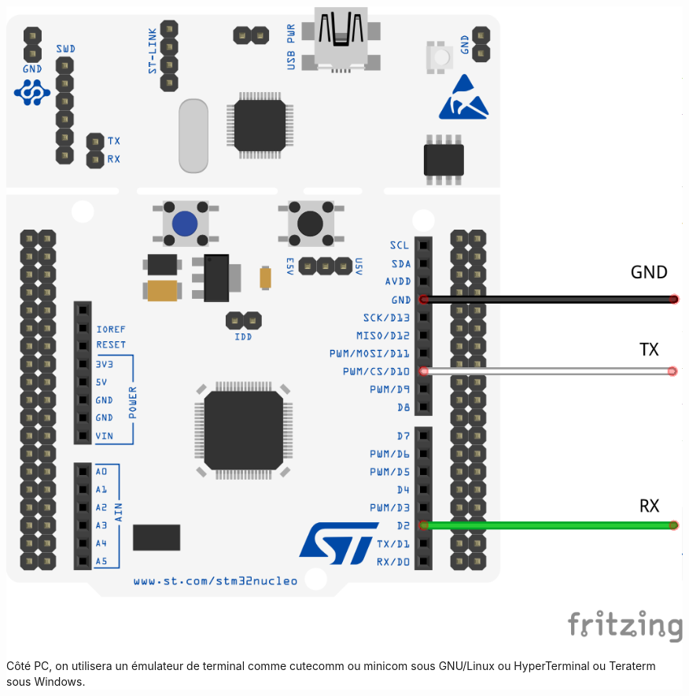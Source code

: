 ![](images/nucleo-serial_bb.png)

Côté PC, on utilisera un émulateur de terminal comme cutecomm ou minicom sous GNU/Linux ou HyperTerminal ou Teraterm sous Windows.

